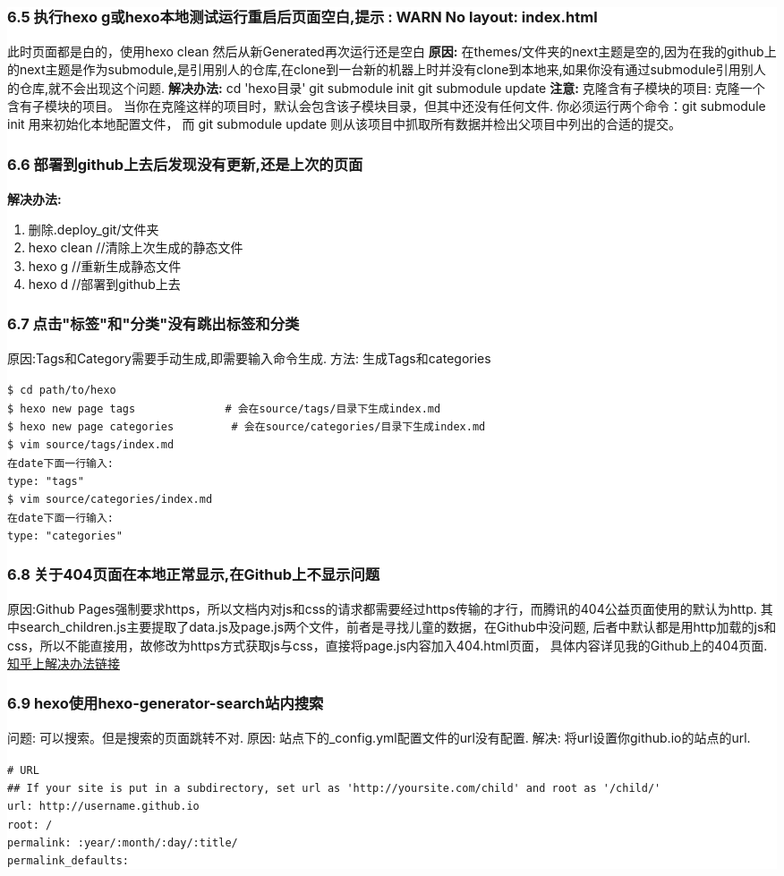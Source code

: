 ### 6.5 执行hexo g或hexo本地测试运行重启后页面空白,提示 : WARN No layout: index.html
此时页面都是白的，使用hexo clean  然后从新Generated再次运行还是空白
**原因:** 在themes/文件夹的next主题是空的,因为在我的github上的next主题是作为submodule,是引用别人的仓库,在clone到一台新的机器上时并没有clone到本地来,如果你没有通过submodule引用别人的仓库,就不会出现这个问题.
**解决办法:**
cd 'hexo目录'
git submodule init
git submodule update
**注意:** 克隆含有子模块的项目:
克隆一个含有子模块的项目。 当你在克隆这样的项目时，默认会包含该子模块目录，但其中还没有任何文件.
你必须运行两个命令：git submodule init 用来初始化本地配置文件，
而 git submodule update 则从该项目中抓取所有数据并检出父项目中列出的合适的提交。

### 6.6 部署到github上去后发现没有更新,还是上次的页面
**解决办法:**
1. 删除.deploy_git/文件夹<br>
2. hexo clean //清除上次生成的静态文件<br>
3. hexo g //重新生成静态文件<br>
4. hexo d //部署到github上去<br>

### 6.7 点击"标签"和"分类"没有跳出标签和分类
原因:Tags和Category需要手动生成,即需要输入命令生成.
方法:
生成Tags和categories
```
$ cd path/to/hexo
$ hexo new page tags              # 会在source/tags/目录下生成index.md
$ hexo new page categories         # 会在source/categories/目录下生成index.md
$ vim source/tags/index.md 
在date下面一行输入: 
type: "tags"
$ vim source/categories/index.md
在date下面一行输入: 
type: "categories"
```

### 6.8 关于404页面在本地正常显示,在Github上不显示问题
原因:Github Pages强制要求https，所以文档内对js和css的请求都需要经过https传输的才行，而腾讯的404公益页面使用的默认为http.
其中search_children.js主要提取了data.js及page.js两个文件，前者是寻找儿童的数据，在Github中没问题,
后者中默认都是用http加载的js和css，所以不能直接用，故修改为https方式获取js与css，直接将page.js内容加入404.html页面，
具体内容详见我的Github上的404页面.
[知乎上解决办法链接](https://www.zhihu.com/question/49153090/answer/146374701)

### 6.9 hexo使用hexo-generator-search站内搜索
问题: 可以搜索。但是搜索的页面跳转不对.
原因: 站点下的_config.yml配置文件的url没有配置.
解决: 将url设置你github.io的站点的url.
```
# URL
## If your site is put in a subdirectory, set url as 'http://yoursite.com/child' and root as '/child/'
url: http://username.github.io
root: /
permalink: :year/:month/:day/:title/
permalink_defaults:
```